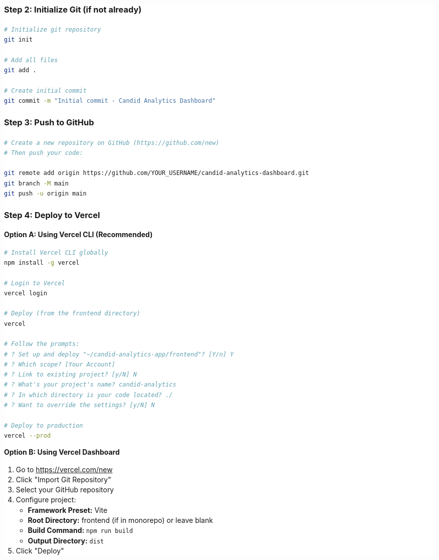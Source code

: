 ### Step 2: Initialize Git (if not already)

```bash
# Initialize git repository
git init

# Add all files
git add .

# Create initial commit
git commit -m "Initial commit - Candid Analytics Dashboard"
```

### Step 3: Push to GitHub

```bash
# Create a new repository on GitHub (https://github.com/new)
# Then push your code:

git remote add origin https://github.com/YOUR_USERNAME/candid-analytics-dashboard.git
git branch -M main
git push -u origin main
```

### Step 4: Deploy to Vercel

**Option A: Using Vercel CLI (Recommended)**

```bash
# Install Vercel CLI globally
npm install -g vercel

# Login to Vercel
vercel login

# Deploy (from the frontend directory)
vercel

# Follow the prompts:
# ? Set up and deploy "~/candid-analytics-app/frontend"? [Y/n] Y
# ? Which scope? [Your Account]
# ? Link to existing project? [y/N] N
# ? What's your project's name? candid-analytics
# ? In which directory is your code located? ./
# ? Want to override the settings? [y/N] N

# Deploy to production
vercel --prod
```

**Option B: Using Vercel Dashboard**

1. Go to https://vercel.com/new
2. Click "Import Git Repository"
3. Select your GitHub repository
4. Configure project:
   - **Framework Preset:** Vite
   - **Root Directory:** frontend (if in monorepo) or leave blank
   - **Build Command:** `npm run build`
   - **Output Directory:** `dist`
5. Click "Deploy"

